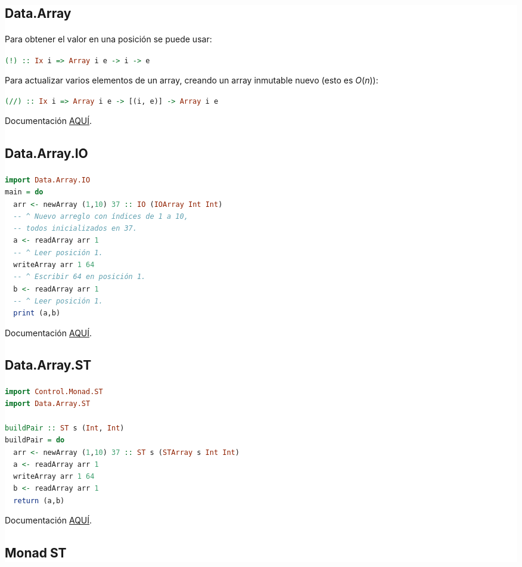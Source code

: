## Data.Array

Para obtener el valor en una posición se puede usar:

```haskell
(!) :: Ix i => Array i e -> i -> e
```

Para actualizar varios elementos de un array, creando un array inmutable nuevo (esto es $O(n)$):

```haskell
(//) :: Ix i => Array i e -> [(i, e)] -> Array i e
```

Documentación [AQUÍ](http://hackage.haskell.org/package/array-0.5.1.1/docs/Data-Array.html).

## Data.Array.IO

```haskell
import Data.Array.IO
main = do
  arr <- newArray (1,10) 37 :: IO (IOArray Int Int)
  -- ^ Nuevo arreglo con índices de 1 a 10,
  -- todos inicializados en 37.
  a <- readArray arr 1
  -- ^ Leer posición 1.
  writeArray arr 1 64
  -- ^ Escribir 64 en posición 1.
  b <- readArray arr 1
  -- ^ Leer posición 1.
  print (a,b)
```

Documentación [AQUÍ](https://hackage.haskell.org/package/array-0.5.1.1/docs/Data-Array-IO.html).

## Data.Array.ST

```haskell
import Control.Monad.ST
import Data.Array.ST

buildPair :: ST s (Int, Int)
buildPair = do
  arr <- newArray (1,10) 37 :: ST s (STArray s Int Int)
  a <- readArray arr 1
  writeArray arr 1 64
  b <- readArray arr 1
  return (a,b)
```

Documentación [AQUÍ](https://hackage.haskell.org/package/array-0.5.1.1/docs/Data-Array-ST.html).

## Monad ST
